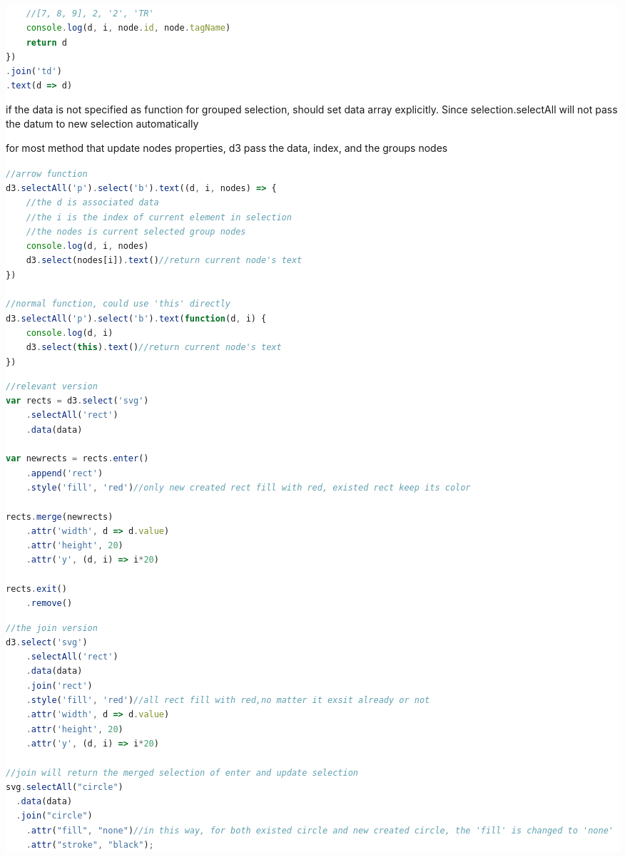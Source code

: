 ```js
    //[7, 8, 9], 2, '2', 'TR'
    console.log(d, i, node.id, node.tagName)
    return d
})
.join('td')
.text(d => d)
```
if the data is not specified as function for grouped selection, should set data array explicitly. Since selection.selectAll will not pass the datum to new selection automatically

for most method that update nodes properties, d3 pass the data, index, and the groups nodes
```js
//arrow function
d3.selectAll('p').select('b').text((d, i, nodes) => {
    //the d is associated data
    //the i is the index of current element in selection
    //the nodes is current selected group nodes
    console.log(d, i, nodes)
    d3.select(nodes[i]).text()//return current node's text
})

//normal function, could use 'this' directly
d3.selectAll('p').select('b').text(function(d, i) {
    console.log(d, i)
    d3.select(this).text()//return current node's text
})
```

```js
//relevant version
var rects = d3.select('svg')
    .selectAll('rect')
    .data(data)

var newrects = rects.enter()
    .append('rect')
    .style('fill', 'red')//only new created rect fill with red, existed rect keep its color

rects.merge(newrects)
    .attr('width', d => d.value)
    .attr('height', 20)
    .attr('y', (d, i) => i*20)

rects.exit()
    .remove()
```

```js
//the join version
d3.select('svg')
    .selectAll('rect')
    .data(data)
    .join('rect')
    .style('fill', 'red')//all rect fill with red,no matter it exsit already or not
    .attr('width', d => d.value)
    .attr('height', 20)
    .attr('y', (d, i) => i*20)

//join will return the merged selection of enter and update selection
svg.selectAll("circle")
  .data(data)
  .join("circle")
    .attr("fill", "none")//in this way, for both existed circle and new created circle, the 'fill' is changed to 'none'
    .attr("stroke", "black");
```